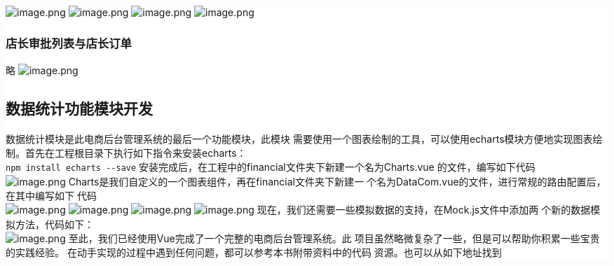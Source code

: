 ![image.png](https://cdn.nlark.com/yuque/0/2023/png/34220974/1689239699957-09524811-18fa-4bec-bea2-69b51ce6f90f.png#averageHue=%23eaeaea&clientId=u5dad6cba-d530-4&from=paste&height=408&id=u1eb31d52&originHeight=498&originWidth=741&originalType=binary&ratio=1.2200000286102295&rotation=0&showTitle=false&size=149811&status=done&style=none&taskId=u4588d750-b99f-4ef9-9100-312c0a74035&title=&width=607.3770349367243)
![image.png](https://cdn.nlark.com/yuque/0/2023/png/34220974/1689239712632-ba0fe973-51dd-4ada-9f6b-b6154b9bb9ca.png#averageHue=%23ececec&clientId=u5dad6cba-d530-4&from=paste&height=851&id=u6dc78d41&originHeight=1038&originWidth=790&originalType=binary&ratio=1.2200000286102295&rotation=0&showTitle=false&size=297568&status=done&style=none&taskId=ub969aa30-9eaa-49cb-b7eb-3c20dd43018&title=&width=647.5409684210691)
![image.png](https://cdn.nlark.com/yuque/0/2023/png/34220974/1689239719550-6de4d30f-6ef1-439f-a000-2d3ce2b3b0ce.png#averageHue=%23efefef&clientId=u5dad6cba-d530-4&from=paste&height=223&id=u06239b1d&originHeight=272&originWidth=772&originalType=binary&ratio=1.2200000286102295&rotation=0&showTitle=false&size=50968&status=done&style=none&taskId=ud43e69ad-a080-41a4-a836-305817d8505&title=&width=632.7868704064118)
![image.png](https://cdn.nlark.com/yuque/0/2023/png/34220974/1689239728716-da9a2025-3009-483b-a9e0-fbb7f3c60e3f.png#averageHue=%23ede1cf&clientId=u5dad6cba-d530-4&from=paste&height=298&id=u2f78d2a9&originHeight=363&originWidth=639&originalType=binary&ratio=1.2200000286102295&rotation=0&showTitle=false&size=75744&status=done&style=none&taskId=uae2e60c4-7323-42c9-a0e0-f2d232c7423&title=&width=523.7704795203331)

### 店长审批列表与店长订单  

略
![image.png](https://cdn.nlark.com/yuque/0/2023/png/34220974/1689239755857-9fb14009-fd1a-4705-9201-e500275c9768.png#averageHue=%23f7f6f3&clientId=u5dad6cba-d530-4&from=paste&height=636&id=ucfdf3ab1&originHeight=776&originWidth=646&originalType=binary&ratio=1.2200000286102295&rotation=0&showTitle=false&size=156544&status=done&style=none&taskId=u4abd6107-008c-41ac-b9b9-90494776aaa&title=&width=529.5081843038109)

## 数据统计功能模块开发  

 数据统计模块是此电商后台管理系统的最后一个功能模块，此模块 需要使用一个图表绘制的工具，可以使用echarts模块方便地实现图表绘 制。首先在工程根目录下执行如下指令来安装echarts：  
`npm install echarts --save`
 安装完成后，在工程中的financial文件夹下新建一个名为Charts.vue 的文件，编写如下代码  
![image.png](https://cdn.nlark.com/yuque/0/2023/png/34220974/1689239827938-02c3a1a0-a8d9-4814-bfb1-00edc43f475e.png#averageHue=%23efefef&clientId=u5dad6cba-d530-4&from=paste&height=698&id=ued6069b0&originHeight=851&originWidth=769&originalType=binary&ratio=1.2200000286102295&rotation=0&showTitle=false&size=115024&status=done&style=none&taskId=u7a3271c5-ea63-4415-b247-0252979d068&title=&width=630.3278540706356)
 Charts是我们自定义的一个图表组件，再在financial文件夹下新建一 个名为DataCom.vue的文件，进行常规的路由配置后，在其中编写如下 代码  
![image.png](https://cdn.nlark.com/yuque/0/2023/png/34220974/1689239841246-42879e44-00af-4336-a158-9aa3b0d2a91f.png#averageHue=%23e8e8e8&clientId=u5dad6cba-d530-4&from=paste&height=230&id=ud1ab010e&originHeight=280&originWidth=756&originalType=binary&ratio=1.2200000286102295&rotation=0&showTitle=false&size=123465&status=done&style=none&taskId=ufa401533-8f1d-4eeb-9213-e85ca57da2f&title=&width=619.6721166156053)
![image.png](https://cdn.nlark.com/yuque/0/2023/png/34220974/1689239852193-ff7f1ebb-a1bd-427a-82ce-ec30798a40d4.png#averageHue=%23ededed&clientId=u5dad6cba-d530-4&from=paste&height=984&id=u787bc44e&originHeight=1200&originWidth=745&originalType=binary&ratio=1.2200000286102295&rotation=0&showTitle=false&size=379815&status=done&style=none&taskId=u763b1ad3-2b51-45f8-a46c-70895672268&title=&width=610.6557233844259)
![image.png](https://cdn.nlark.com/yuque/0/2023/png/34220974/1689239870343-7f764b70-938e-4ca9-b0b4-49ce372ebbd0.png#averageHue=%23f0f0f0&clientId=u5dad6cba-d530-4&from=paste&height=884&id=u01d75ad8&originHeight=1078&originWidth=782&originalType=binary&ratio=1.2200000286102295&rotation=0&showTitle=false&size=151805&status=done&style=none&taskId=ucc18be42-d503-4b72-9f68-18929f4d0a5&title=&width=640.9835915256658)
![image.png](https://cdn.nlark.com/yuque/0/2023/png/34220974/1689239876016-1a18ea21-1f82-4f3c-8c9d-329b7ef4e023.png#averageHue=%23f1f1f1&clientId=u5dad6cba-d530-4&from=paste&height=311&id=ue0cdc9df&originHeight=380&originWidth=775&originalType=binary&ratio=1.2200000286102295&rotation=0&showTitle=false&size=40499&status=done&style=none&taskId=uc1bf1f8e-f90d-4f92-9779-74ff813237b&title=&width=635.2458867421881)
 现在，我们还需要一些模拟数据的支持，在Mock.js文件中添加两 个新的数据模拟方法，代码如下：  
![image.png](https://cdn.nlark.com/yuque/0/2023/png/34220974/1689239886143-988cd0ef-3f7a-467b-8a76-fdce3b714597.png#averageHue=%23ececec&clientId=u5dad6cba-d530-4&from=paste&height=289&id=u1ed6c3ad&originHeight=352&originWidth=739&originalType=binary&ratio=1.2200000286102295&rotation=0&showTitle=false&size=83957&status=done&style=none&taskId=uaedae0ae-053a-4394-9338-b0822dab4bb&title=&width=605.7376907128735)
至此，我们已经使用Vue完成了一个完整的电商后台管理系统。此 项目虽然略微复杂了一些，但是可以帮助你积累一些宝贵的实践经验。 在动手实现的过程中遇到任何问题，都可以参考本书附带资料中的代码 资源。也可以从如下地址找到
